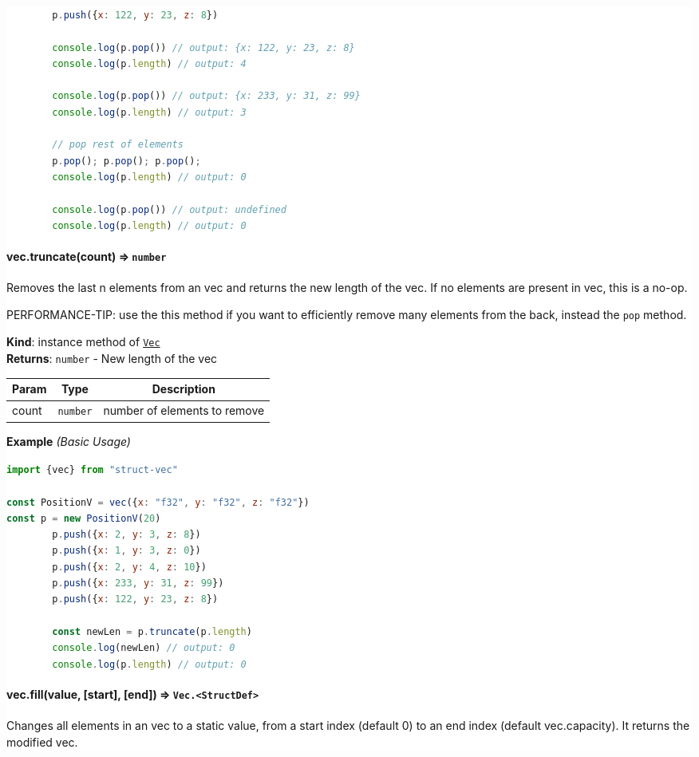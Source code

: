 ```js
        p.push({x: 122, y: 23, z: 8})

        console.log(p.pop()) // output: {x: 122, y: 23, z: 8}
        console.log(p.length) // output: 4

        console.log(p.pop()) // output: {x: 233, y: 31, z: 99}
        console.log(p.length) // output: 3

        // pop rest of elements
        p.pop(); p.pop(); p.pop();
        console.log(p.length) // output: 0

        console.log(p.pop()) // output: undefined
        console.log(p.length) // output: 0
```
<a name="module_vec-struct..Vec+truncate"></a>

#### vec.truncate(count) ⇒ <code>number</code>
Removes the last n elements from an vec and returns
the new length of the vec. If no elements are present
in vec, this is a no-op.

PERFORMANCE-TIP: use the this method
if you want to efficiently remove many elements from the back,
instead the ```pop``` method.

**Kind**: instance method of [<code>Vec</code>](#module_vec-struct..Vec)  
**Returns**: <code>number</code> - New length of the vec  

| Param | Type | Description |
| --- | --- | --- |
| count | <code>number</code> | number of elements to remove |

**Example** *(Basic Usage)*  
```js
import {vec} from "struct-vec"

const PositionV = vec({x: "f32", y: "f32", z: "f32"})
const p = new PositionV(20)
        p.push({x: 2, y: 3, z: 8})
        p.push({x: 1, y: 3, z: 0})
        p.push({x: 2, y: 4, z: 10})
        p.push({x: 233, y: 31, z: 99})
        p.push({x: 122, y: 23, z: 8})

        const newLen = p.truncate(p.length)
        console.log(newLen) // output: 0
        console.log(p.length) // output: 0
```
<a name="module_vec-struct..Vec+fill"></a>

#### vec.fill(value, [start], [end]) ⇒ <code>Vec.&lt;StructDef&gt;</code>
Changes all elements in an vec to a static value,
from a start index (default 0) to an
end index (default vec.capacity).
It returns the modified vec.
